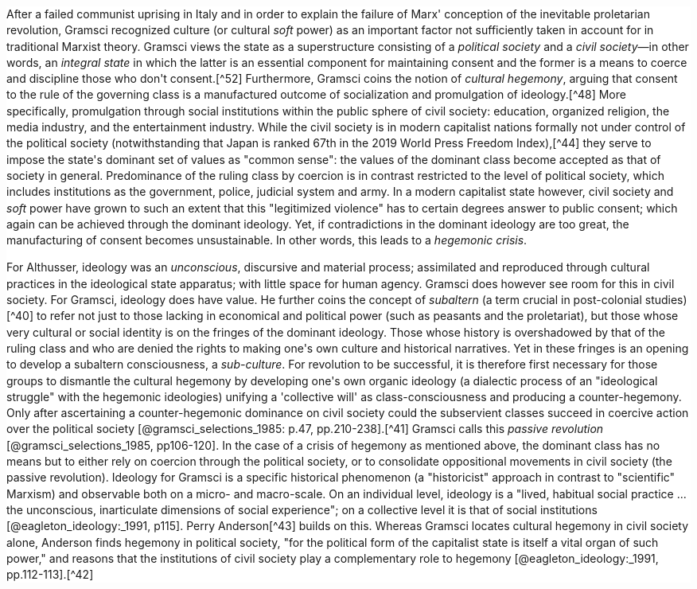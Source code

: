After a failed communist uprising in Italy and in order to explain the failure of Marx' conception of the inevitable proletarian revolution, Gramsci recognized culture (or cultural *soft* power) as an important factor not sufficiently taken in account for in traditional Marxist theory. Gramsci views the state as a superstructure consisting of a *political society* and a *civil society*—in other words, an *integral state* in which the latter is an essential component for maintaining consent and the former is a means to coerce and discipline those who don't consent.[^52] Furthermore, Gramsci coins the notion of *cultural hegemony*, arguing that consent to the rule of the governing class is a manufactured outcome of socialization and promulgation of ideology.[^48] More specifically, promulgation through social institutions within the public sphere of civil society: education, organized religion, the media industry, and the entertainment industry. While the civil society is in modern capitalist nations formally not under control of the political society (notwithstanding that Japan is ranked 67th in the 2019 World Press Freedom Index),[^44] they serve to impose the state's dominant set of values as "common sense": the values of the dominant class become accepted as that of society in general. Predominance of the ruling class by coercion is in contrast restricted to the level of political society, which includes institutions as the government, police, judicial system and army. In a modern capitalist state however, civil society and *soft* power have grown to such an extent that this "legitimized violence" has to certain degrees answer to public consent; which again can be achieved through the dominant ideology. Yet, if contradictions in the dominant ideology are too great, the manufacturing of consent becomes unsustainable. In other words, this leads to a *hegemonic crisis*. 

For Althusser, ideology was an *unconscious*, discursive and material process; assimilated and reproduced through cultural practices in the ideological state apparatus; with little space for human agency. Gramsci does however see room for this in civil society. For Gramsci, ideology does have value. He further coins the concept of *subaltern* (a term crucial in post-colonial studies)[^40] to refer not just to those lacking in economical and political power (such as peasants and the proletariat), but those whose very cultural or social identity is on the fringes of the dominant ideology. Those whose history is overshadowed by that of the ruling class and who are denied the rights to making one's own culture and historical narratives. Yet in these fringes is an opening to develop a subaltern consciousness, a *sub-culture*. For revolution to be successful, it is therefore first necessary for those groups to dismantle the cultural hegemony by developing one's own organic ideology (a dialectic process of an "ideological struggle" with the hegemonic ideologies) unifying a 'collective will' as class-consciousness and producing a counter-hegemony. Only after ascertaining a counter-hegemonic dominance on civil society could the subservient classes succeed in coercive action over the political society [@gramsci_selections_1985: p.47, pp.210-238].[^41] Gramsci calls this *passive revolution* [@gramsci_selections_1985, pp106-120]. In the case of a crisis of hegemony as mentioned above, the dominant class has no means but to either rely on coercion through the political society, or to consolidate oppositional movements in civil society (the passive revolution). Ideology for Gramsci is a specific historical phenomenon (a "historicist" approach in contrast to "scientific" Marxism) and observable both on a micro- and macro-scale. On an individual level, ideology is a "lived, habitual social practice ... the unconscious, inarticulate dimensions of social experience"; on a collective level it is that of social institutions [@eagleton_ideology:_1991, p115]. Perry Anderson[^43] builds on this. Whereas Gramsci locates cultural hegemony in civil society alone, Anderson finds hegemony in political society, "for the political form of the capitalist state is itself a vital organ of such power," and reasons that the institutions of civil society play a complementary role to hegemony [@eagleton_ideology:_1991, pp.112-113].[^42] 

